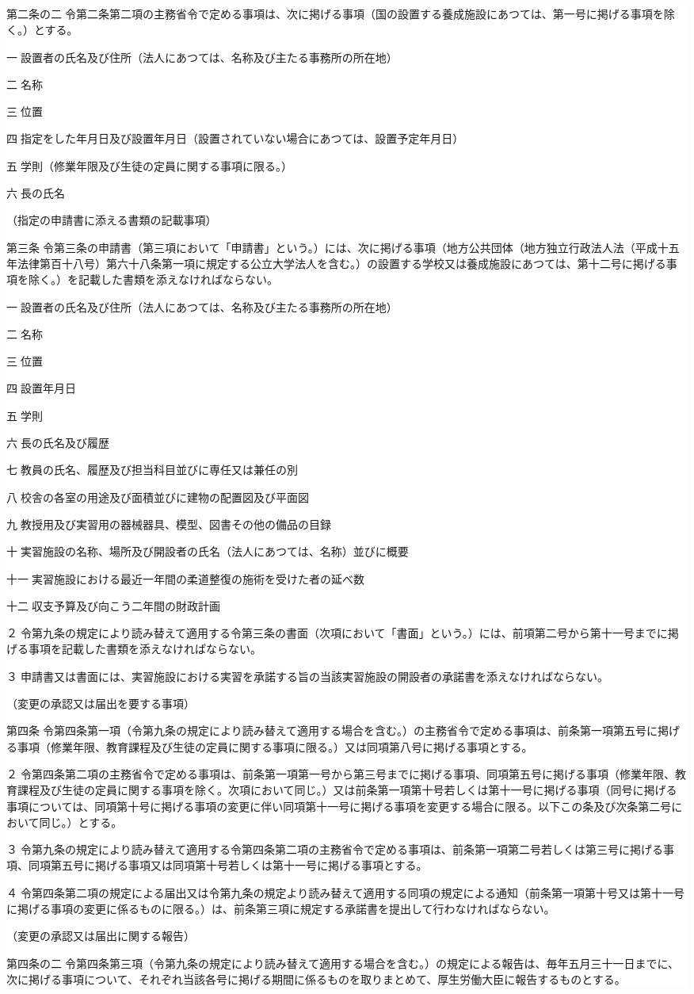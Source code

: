 第二条の二 令第二条第二項の主務省令で定める事項は、次に掲げる事項（国の設置する養成施設にあつては、第一号に掲げる事項を除く。）とする。

一 設置者の氏名及び住所（法人にあつては、名称及び主たる事務所の所在地）

二 名称

三 位置

四 指定をした年月日及び設置年月日（設置されていない場合にあつては、設置予定年月日）

五 学則（修業年限及び生徒の定員に関する事項に限る。）

六 長の氏名

（指定の申請書に添える書類の記載事項）

第三条 令第三条の申請書（第三項において「申請書」という。）には、次に掲げる事項（地方公共団体（地方独立行政法人法（平成十五年法律第百十八号）第六十八条第一項に規定する公立大学法人を含む。）の設置する学校又は養成施設にあつては、第十二号に掲げる事項を除く。）を記載した書類を添えなければならない。

一 設置者の氏名及び住所（法人にあつては、名称及び主たる事務所の所在地）

二 名称

三 位置

四 設置年月日

五 学則

六 長の氏名及び履歴

七 教員の氏名、履歴及び担当科目並びに専任又は兼任の別

八 校舎の各室の用途及び面積並びに建物の配置図及び平面図

九 教授用及び実習用の器械器具、模型、図書その他の備品の目録

十 実習施設の名称、場所及び開設者の氏名（法人にあつては、名称）並びに概要

十一 実習施設における最近一年間の柔道整復の施術を受けた者の延べ数

十二 収支予算及び向こう二年間の財政計画

２ 令第九条の規定により読み替えて適用する令第三条の書面（次項において「書面」という。）には、前項第二号から第十一号までに掲げる事項を記載した書類を添えなければならない。

３ 申請書又は書面には、実習施設における実習を承諾する旨の当該実習施設の開設者の承諾書を添えなければならない。

（変更の承認又は届出を要する事項）

第四条 令第四条第一項（令第九条の規定により読み替えて適用する場合を含む。）の主務省令で定める事項は、前条第一項第五号に掲げる事項（修業年限、教育課程及び生徒の定員に関する事項に限る。）又は同項第八号に掲げる事項とする。

２ 令第四条第二項の主務省令で定める事項は、前条第一項第一号から第三号までに掲げる事項、同項第五号に掲げる事項（修業年限、教育課程及び生徒の定員に関する事項を除く。次項において同じ。）又は前条第一項第十号若しくは第十一号に掲げる事項（同号に掲げる事項については、同項第十号に掲げる事項の変更に伴い同項第十一号に掲げる事項を変更する場合に限る。以下この条及び次条第二号において同じ。）とする。

３ 令第九条の規定により読み替えて適用する令第四条第二項の主務省令で定める事項は、前条第一項第二号若しくは第三号に掲げる事項、同項第五号に掲げる事項又は同項第十号若しくは第十一号に掲げる事項とする。

４ 令第四条第二項の規定による届出又は令第九条の規定より読み替えて適用する同項の規定による通知（前条第一項第十号又は第十一号に掲げる事項の変更に係るものに限る。）は、前条第三項に規定する承諾書を提出して行わなければならない。

（変更の承認又は届出に関する報告）

第四条の二 令第四条第三項（令第九条の規定により読み替えて適用する場合を含む。）の規定による報告は、毎年五月三十一日までに、次に掲げる事項について、それぞれ当該各号に掲げる期間に係るものを取りまとめて、厚生労働大臣に報告するものとする。

